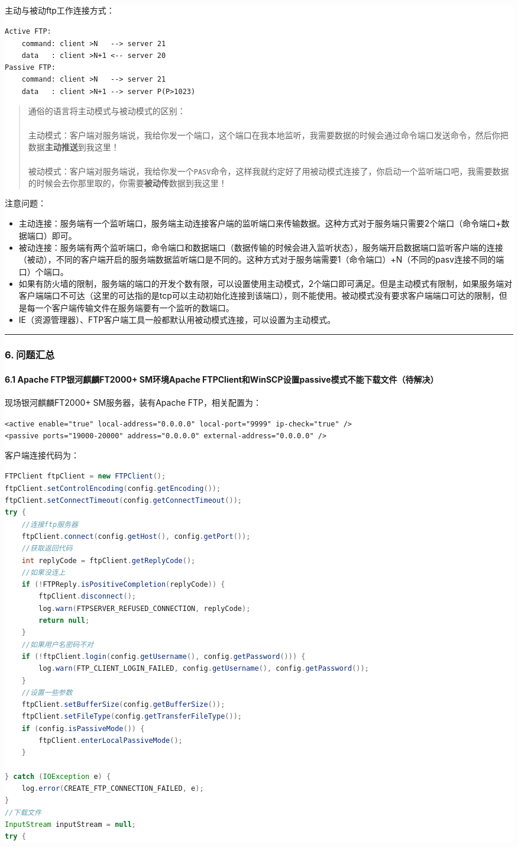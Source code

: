 主动与被动ftp工作连接方式：

    Active FTP:
        command: client >N   --> server 21
        data   : client >N+1 <-- server 20 
    Passive FTP:
        command: client >N   --> server 21
        data   : client >N+1 --> server P(P>1023)

> 通俗的语言将主动模式与被动模式的区别：<br><br>
主动模式：客户端对服务端说，我给你发一个端口，这个端口在我本地监听，我需要数据的时候会通过命令端口发送命令，然后你把数据**主动推送**到我这里！<br><br>
被动模式：客户端对服务端说，我给你发一个`PASV`命令，这样我就约定好了用被动模式连接了，你启动一个监听端口吧，我需要数据的时候会去你那里取的，你需要**被动传**数据到我这里！

注意问题：

- 主动连接：服务端有一个监听端口，服务端主动连接客户端的监听端口来传输数据。这种方式对于服务端只需要2个端口（命令端口+数据端口）即可。
- 被动连接：服务端有两个监听端口，命令端口和数据端口（数据传输的时候会进入监听状态），服务端开启数据端口监听客户端的连接（被动），不同的客户端开启的服务端数据监听端口是不同的。这种方式对于服务端需要1（命令端口）+N（不同的pasv连接不同的端口）个端口。
- 如果有防火墙的限制，服务端的端口的开发个数有限，可以设置使用主动模式，2个端口即可满足。但是主动模式有限制，如果服务端对客户端端口不可达（这里的可达指的是tcp可以主动初始化连接到该端口），则不能使用。被动模式没有要求客户端端口可达的限制，但是每一个客户端传输文件在服务端要有一个监听的数端口。
- IE（资源管理器）、FTP客户端工具一般都默认用被动模式连接，可以设置为主动模式。

---

<h3 id="6">6. 问题汇总</h3>

<h4 id="6.1">6.1 Apache FTP银河麒麟FT2000+ SM环境Apache FTPClient和WinSCP设置passive模式不能下载文件（待解决）</h4>

现场银河麒麟FT2000+ SM服务器，装有Apache FTP，相关配置为：

```shell
<active enable="true" local-address="0.0.0.0" local-port="9999" ip-check="true" />
<passive ports="19000-20000" address="0.0.0.0" external-address="0.0.0.0" />
```

客户端连接代码为：

```java
FTPClient ftpClient = new FTPClient();
ftpClient.setControlEncoding(config.getEncoding());
ftpClient.setConnectTimeout(config.getConnectTimeout());
try {
    //连接ftp服务器
    ftpClient.connect(config.getHost(), config.getPort());
    //获取返回代码
    int replyCode = ftpClient.getReplyCode();
    //如果没连上
    if (!FTPReply.isPositiveCompletion(replyCode)) {
        ftpClient.disconnect();
        log.warn(FTPSERVER_REFUSED_CONNECTION, replyCode);
        return null;
    }
    //如果用户名密码不对
    if (!ftpClient.login(config.getUsername(), config.getPassword())) {
        log.warn(FTP_CLIENT_LOGIN_FAILED, config.getUsername(), config.getPassword());
    }
    //设置一些参数
    ftpClient.setBufferSize(config.getBufferSize());
    ftpClient.setFileType(config.getTransferFileType());
    if (config.isPassiveMode()) {
        ftpClient.enterLocalPassiveMode();
    }

} catch (IOException e) {
    log.error(CREATE_FTP_CONNECTION_FAILED, e);
}
//下载文件
InputStream inputStream = null;
try {
```